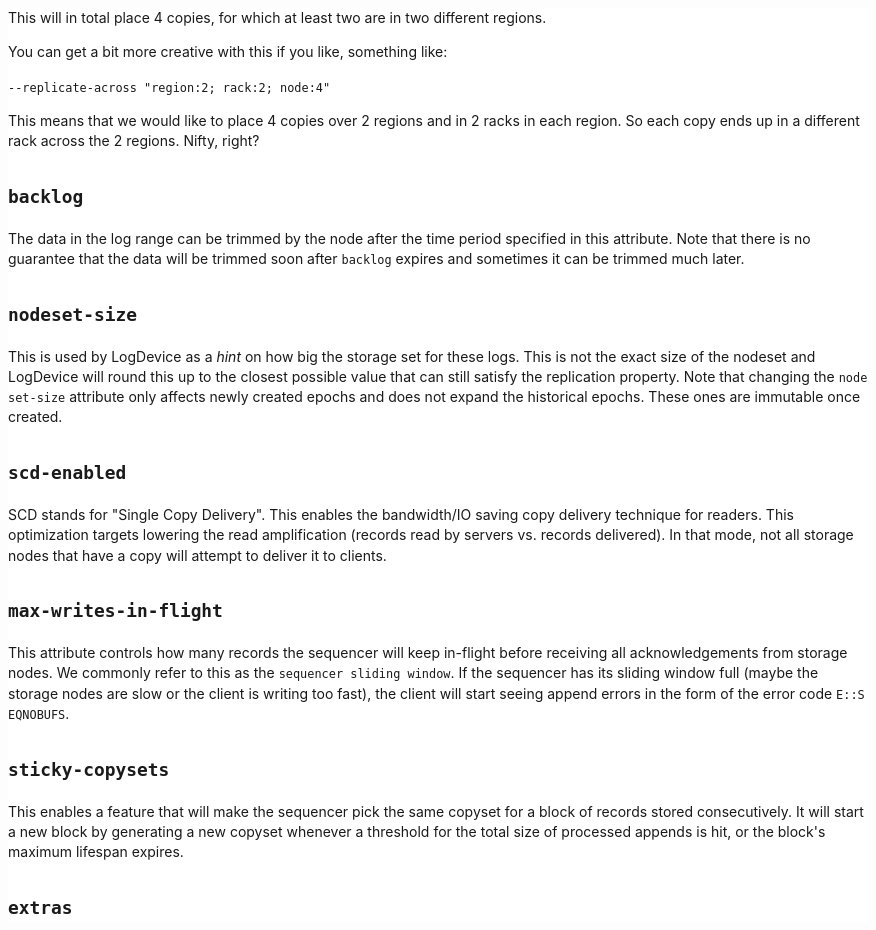 This will in total place 4 copies, for which at least two are in two different
regions.

You can get a bit more creative with this if you like, something like:

```text
--replicate-across "region:2; rack:2; node:4"
```

This means that we would like to place 4 copies over 2 regions and in 2 racks in
each region. So each copy ends up in a different rack across the 2 regions.
Nifty, right?

## `backlog`

The data in the log range can be trimmed by the node after the time period
specified in this attribute. Note that there is no guarantee that the data will
be trimmed soon after `backlog` expires and sometimes it can be trimmed much
later.

## `nodeset-size`

This is used by LogDevice as a _hint_ on how big the storage set for these logs.
This is not the exact size of the nodeset and LogDevice will round this up to
the closest possible value that can still satisfy the replication property. Note
that changing the `nodeset-size` attribute only affects newly created epochs and
does not expand the historical epochs. These ones are immutable once created.

## `scd-enabled`

SCD stands for "Single Copy Delivery". This enables the bandwidth/IO saving copy
delivery technique for readers. This optimization targets lowering the read
amplification (records read by servers vs. records delivered). In that mode, not
all storage nodes that have a copy will attempt to deliver it to clients.

## `max-writes-in-flight`

This attribute controls how many records the sequencer will keep in-flight
before receiving all acknowledgements from storage nodes. We commonly refer to
this as the `sequencer sliding window`. If the sequencer has its sliding window
full (maybe the storage nodes are slow or the client is writing too fast), the
client will start seeing append errors in the form of the error code
`E::SEQNOBUFS`.

## `sticky-copysets`

This enables a feature that will make the sequencer pick the same copyset for a
block of records stored consecutively. It will start a new block by generating a
new copyset whenever a threshold for the total size of processed appends is hit,
or the block's maximum lifespan expires.

## `extras`
